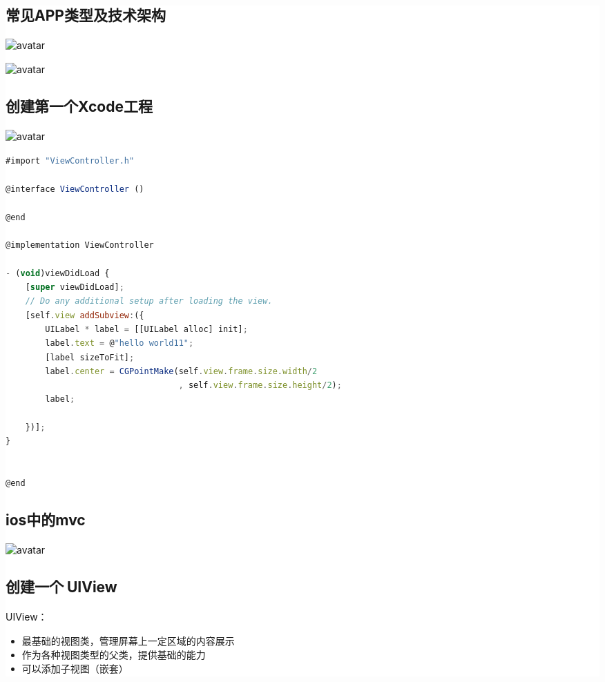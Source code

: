 ## 常见APP类型及技术架构

![avatar](./image/app类型.png)

![avatar](./image/业务模块.png)

## 创建第一个Xcode工程

![avatar](./image/ios开发常用工具.png)


```js
#import "ViewController.h"

@interface ViewController ()

@end

@implementation ViewController

- (void)viewDidLoad {
    [super viewDidLoad];
    // Do any additional setup after loading the view.
    [self.view addSubview:({
        UILabel * label = [[UILabel alloc] init];
        label.text = @"hello world11";
        [label sizeToFit];
        label.center = CGPointMake(self.view.frame.size.width/2
                                   , self.view.frame.size.height/2);
        label;
        
    })];
}


@end
```

## ios中的mvc

![avatar](./image/mvc.png)

## 创建一个 UIView

UIView：

+ 最基础的视图类，管理屏幕上一定区域的内容展示
+ 作为各种视图类型的父类，提供基础的能力
+ 可以添加子视图（嵌套）
